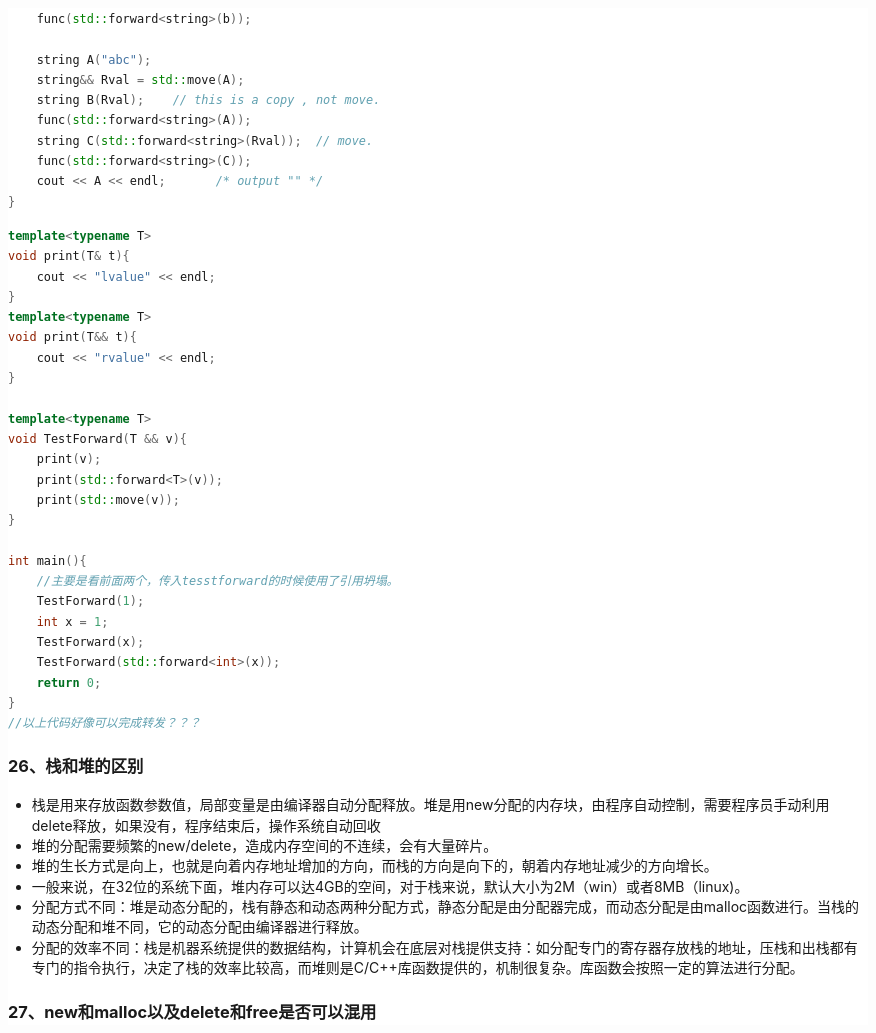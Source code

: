 ```c++
    func(std::forward<string>(b));

    string A("abc");
    string&& Rval = std::move(A);
    string B(Rval);    // this is a copy , not move.
    func(std::forward<string>(A));
    string C(std::forward<string>(Rval));  // move.
    func(std::forward<string>(C));
    cout << A << endl;       /* output "" */
}
```

```c++
template<typename T>
void print(T& t){
    cout << "lvalue" << endl;
}
template<typename T>
void print(T&& t){
    cout << "rvalue" << endl;
}

template<typename T>
void TestForward(T && v){
    print(v);
    print(std::forward<T>(v));
    print(std::move(v));
}

int main(){
    //主要是看前面两个，传入tesstforward的时候使用了引用坍塌。
    TestForward(1);
    int x = 1;
    TestForward(x);
    TestForward(std::forward<int>(x));
    return 0;
}
//以上代码好像可以完成转发？？？
```

### 26、栈和堆的区别

- 栈是用来存放函数参数值，局部变量是由编译器自动分配释放。堆是用new分配的内存块，由程序自动控制，需要程序员手动利用delete释放，如果没有，程序结束后，操作系统自动回收
- 堆的分配需要频繁的new/delete，造成内存空间的不连续，会有大量碎片。
- 堆的生长方式是向上，也就是向着内存地址增加的方向，而栈的方向是向下的，朝着内存地址减少的方向增长。
- 一般来说，在32位的系统下面，堆内存可以达4GB的空间，对于栈来说，默认大小为2M（win）或者8MB（linux)。
- 分配方式不同：堆是动态分配的，栈有静态和动态两种分配方式，静态分配是由分配器完成，而动态分配是由malloc函数进行。当栈的动态分配和堆不同，它的动态分配由编译器进行释放。
- 分配的效率不同：栈是机器系统提供的数据结构，计算机会在底层对栈提供支持：如分配专门的寄存器存放栈的地址，压栈和出栈都有专门的指令执行，决定了栈的效率比较高，而堆则是C/C++库函数提供的，机制很复杂。库函数会按照一定的算法进行分配。

### 27、new和malloc以及delete和free是否可以混用
